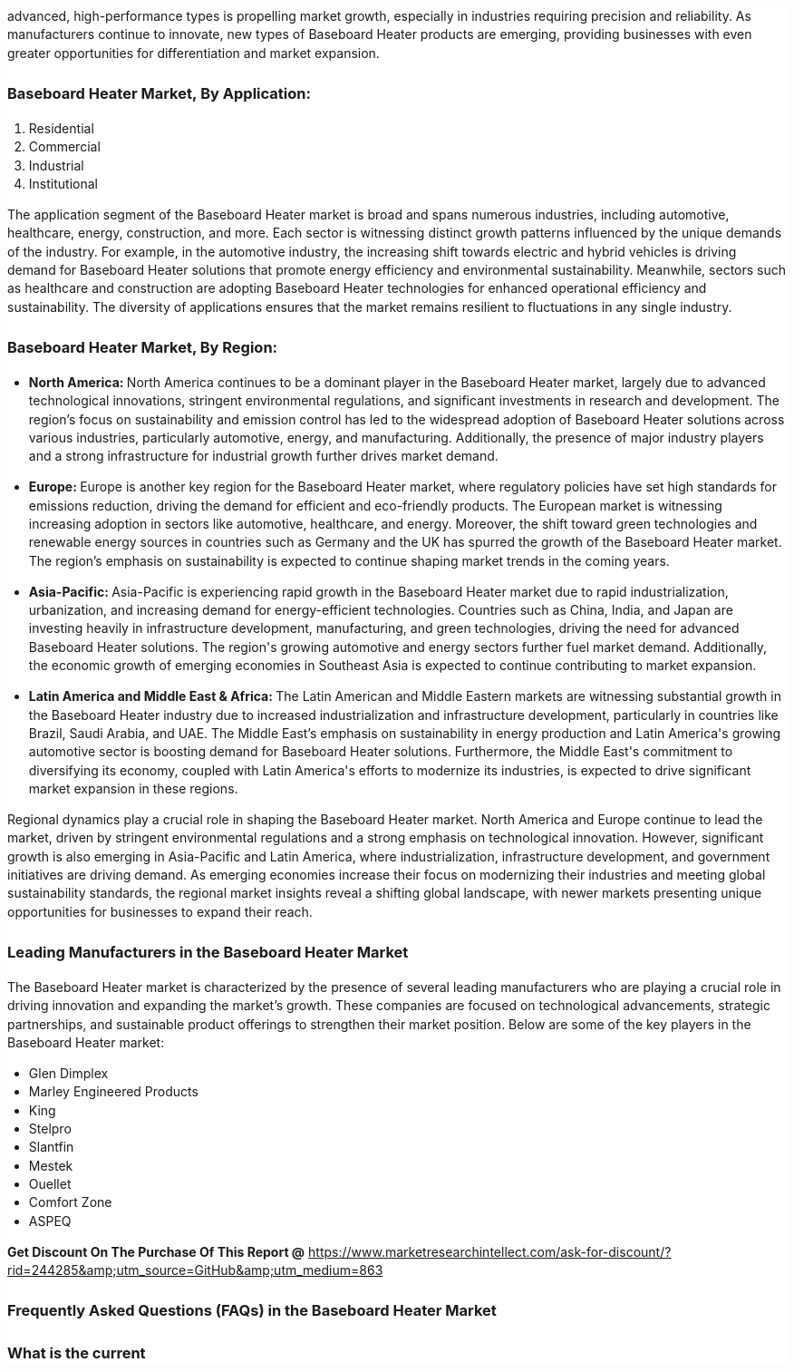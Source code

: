 advanced, high-performance types is propelling market growth, especially in industries requiring precision and reliability. As manufacturers continue to innovate, new types of Baseboard Heater products are emerging, providing businesses with even greater opportunities for differentiation and market expansion.</p><h3>Baseboard Heater Market,&nbsp;By Application:</h3><ol><li>Residential<li> Commercial<li> Industrial<li> Institutional</li></ol><p>The application segment of the Baseboard Heater market is broad and spans numerous industries, including automotive, healthcare, energy, construction, and more. Each sector is witnessing distinct growth patterns influenced by the unique demands of the industry. For example, in the automotive industry, the increasing shift towards electric and hybrid vehicles is driving demand for Baseboard Heater solutions that promote energy efficiency and environmental sustainability. Meanwhile, sectors such as healthcare and construction are adopting Baseboard Heater technologies for enhanced operational efficiency and sustainability. The diversity of applications ensures that the market remains resilient to fluctuations in any single industry.</p><h3>Baseboard Heater Market, By Region:</h3><ul><li><p><strong>North America:&nbsp;</strong>North America continues to be a dominant player in the Baseboard Heater market, largely due to advanced technological innovations, stringent environmental regulations, and significant investments in research and development. The region&rsquo;s focus on sustainability and emission control has led to the widespread adoption of Baseboard Heater solutions across various industries, particularly automotive, energy, and manufacturing. Additionally, the presence of major industry players and a strong infrastructure for industrial growth further drives market demand.</p></li><li><p><strong><strong>Europe:&nbsp;</strong></strong>Europe is another key region for the Baseboard Heater market, where regulatory policies have set high standards for emissions reduction, driving the demand for efficient and eco-friendly products. The European market is witnessing increasing adoption in sectors like automotive, healthcare, and energy. Moreover, the shift toward green technologies and renewable energy sources in countries such as Germany and the UK has spurred the growth of the Baseboard Heater market. The region&rsquo;s emphasis on sustainability is expected to continue shaping market trends in the coming years.</p></li><li><p><strong><strong>Asia-Pacific:&nbsp;</strong></strong>Asia-Pacific is experiencing rapid growth in the Baseboard Heater market due to rapid industrialization, urbanization, and increasing demand for energy-efficient technologies. Countries such as China, India, and Japan are investing heavily in infrastructure development, manufacturing, and green technologies, driving the need for advanced Baseboard Heater solutions. The region's growing automotive and energy sectors further fuel market demand. Additionally, the economic growth of emerging economies in Southeast Asia is expected to continue contributing to market expansion.</p></li><li><p><strong><strong>Latin America and Middle East &amp; Africa:&nbsp;</strong></strong>The Latin American and Middle Eastern markets are witnessing substantial growth in the Baseboard Heater industry due to increased industrialization and infrastructure development, particularly in countries like Brazil, Saudi Arabia, and UAE. The Middle East&rsquo;s emphasis on sustainability in energy production and Latin America's growing automotive sector is boosting demand for Baseboard Heater solutions. Furthermore, the Middle East's commitment to diversifying its economy, coupled with Latin America's efforts to modernize its industries, is expected to drive significant market expansion in these regions.</p></li></ul><p>Regional dynamics play a crucial role in shaping the Baseboard Heater market. North America and Europe continue to lead the market, driven by stringent environmental regulations and a strong emphasis on technological innovation. However, significant growth is also emerging in Asia-Pacific and Latin America, where industrialization, infrastructure development, and government initiatives are driving demand. As emerging economies increase their focus on modernizing their industries and meeting global sustainability standards, the regional market insights reveal a shifting global landscape, with newer markets presenting unique opportunities for businesses to expand their reach.</p><h3><strong>Leading Manufacturers in the Baseboard Heater Market</strong></h3><p>The Baseboard Heater market is characterized by the presence of several leading manufacturers who are playing a crucial role in driving innovation and expanding the market&rsquo;s growth. These companies are focused on technological advancements, strategic partnerships, and sustainable product offerings to strengthen their market position. Below are some of the key players in the Baseboard Heater market:</p></div><div class="article-main__content" data-test-id="publishing-text-block"><ul><li><span class="">Glen Dimplex<li> Marley Engineered Products<li> King<li> Stelpro<li> Slantfin<li> Mestek<li> Ouellet<li> Comfort Zone<li> ASPEQ</span></li></ul></div><div class="article-main__content" data-test-id="publishing-text-block"><p><span class="font-[700]"><strong>Get Discount On The Purchase Of This Report @</strong> <a href="https://www.marketresearchintellect.com/ask-for-discount/?rid=244285&amp;utm_source=GitHub&amp;utm_medium=863" data-fr-linked="true">https://www.marketresearchintellect.com/ask-for-discount/?rid=244285&amp;utm_source=GitHub&amp;utm_medium=863</a></span></p></div><div class="article-main__content" data-test-id="publishing-text-block"><h3><strong>Frequently Asked Questions (FAQs) in the Baseboard Heater Market</strong></h3><h3><strong>What is the current